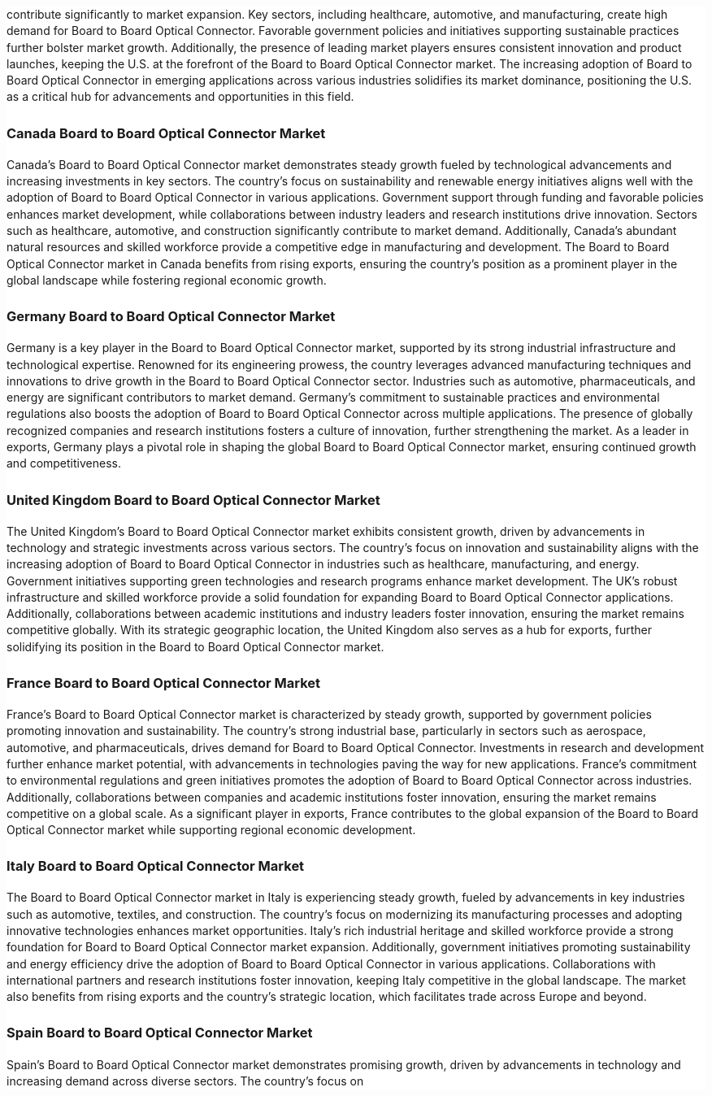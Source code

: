 contribute significantly to market expansion. Key sectors, including healthcare, automotive, and manufacturing, create high demand for Board to Board Optical Connector. Favorable government policies and initiatives supporting sustainable practices further bolster market growth. Additionally, the presence of leading market players ensures consistent innovation and product launches, keeping the U.S. at the forefront of the Board to Board Optical Connector market. The increasing adoption of Board to Board Optical Connector in emerging applications across various industries solidifies its market dominance, positioning the U.S. as a critical hub for advancements and opportunities in this field.</p><h3>Canada Board to Board Optical Connector Market</h3><p>Canada&rsquo;s Board to Board Optical Connector market demonstrates steady growth fueled by technological advancements and increasing investments in key sectors. The country&rsquo;s focus on sustainability and renewable energy initiatives aligns well with the adoption of Board to Board Optical Connector in various applications. Government support through funding and favorable policies enhances market development, while collaborations between industry leaders and research institutions drive innovation. Sectors such as healthcare, automotive, and construction significantly contribute to market demand. Additionally, Canada&rsquo;s abundant natural resources and skilled workforce provide a competitive edge in manufacturing and development. The Board to Board Optical Connector market in Canada benefits from rising exports, ensuring the country&rsquo;s position as a prominent player in the global landscape while fostering regional economic growth.</p><h3>Germany Board to Board Optical Connector Market</h3><p>Germany is a key player in the Board to Board Optical Connector market, supported by its strong industrial infrastructure and technological expertise. Renowned for its engineering prowess, the country leverages advanced manufacturing techniques and innovations to drive growth in the Board to Board Optical Connector sector. Industries such as automotive, pharmaceuticals, and energy are significant contributors to market demand. Germany&rsquo;s commitment to sustainable practices and environmental regulations also boosts the adoption of Board to Board Optical Connector across multiple applications. The presence of globally recognized companies and research institutions fosters a culture of innovation, further strengthening the market. As a leader in exports, Germany plays a pivotal role in shaping the global Board to Board Optical Connector market, ensuring continued growth and competitiveness.</p><h3>United Kingdom Board to Board Optical Connector Market</h3><p>The United Kingdom&rsquo;s Board to Board Optical Connector market exhibits consistent growth, driven by advancements in technology and strategic investments across various sectors. The country&rsquo;s focus on innovation and sustainability aligns with the increasing adoption of Board to Board Optical Connector in industries such as healthcare, manufacturing, and energy. Government initiatives supporting green technologies and research programs enhance market development. The UK&rsquo;s robust infrastructure and skilled workforce provide a solid foundation for expanding Board to Board Optical Connector applications. Additionally, collaborations between academic institutions and industry leaders foster innovation, ensuring the market remains competitive globally. With its strategic geographic location, the United Kingdom also serves as a hub for exports, further solidifying its position in the Board to Board Optical Connector market.</p><h3>France Board to Board Optical Connector Market</h3><p>France&rsquo;s Board to Board Optical Connector market is characterized by steady growth, supported by government policies promoting innovation and sustainability. The country&rsquo;s strong industrial base, particularly in sectors such as aerospace, automotive, and pharmaceuticals, drives demand for Board to Board Optical Connector. Investments in research and development further enhance market potential, with advancements in technologies paving the way for new applications. France&rsquo;s commitment to environmental regulations and green initiatives promotes the adoption of Board to Board Optical Connector across industries. Additionally, collaborations between companies and academic institutions foster innovation, ensuring the market remains competitive on a global scale. As a significant player in exports, France contributes to the global expansion of the Board to Board Optical Connector market while supporting regional economic development.</p><h3>Italy Board to Board Optical Connector Market</h3><p>The Board to Board Optical Connector market in Italy is experiencing steady growth, fueled by advancements in key industries such as automotive, textiles, and construction. The country&rsquo;s focus on modernizing its manufacturing processes and adopting innovative technologies enhances market opportunities. Italy&rsquo;s rich industrial heritage and skilled workforce provide a strong foundation for Board to Board Optical Connector market expansion. Additionally, government initiatives promoting sustainability and energy efficiency drive the adoption of Board to Board Optical Connector in various applications. Collaborations with international partners and research institutions foster innovation, keeping Italy competitive in the global landscape. The market also benefits from rising exports and the country&rsquo;s strategic location, which facilitates trade across Europe and beyond.</p><h3>Spain Board to Board Optical Connector Market</h3><p>Spain&rsquo;s Board to Board Optical Connector market demonstrates promising growth, driven by advancements in technology and increasing demand across diverse sectors. The country&rsquo;s focus on